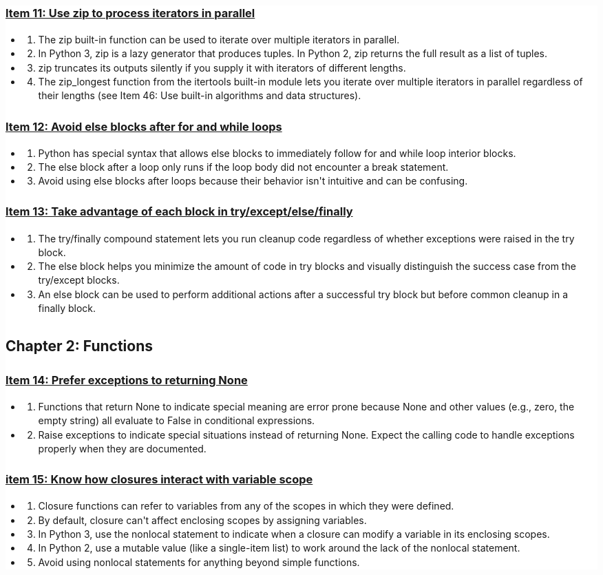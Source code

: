 
### [Item 11: Use zip to process iterators in parallel](item_11_use_zip.py)
- 1. The zip built-in function can be used to iterate over multiple iterators
     in parallel.
- 2. In Python 3, zip is a lazy generator that produces tuples. In Python 2,
     zip returns the full result as a list of tuples.
- 3. zip truncates its outputs silently if you supply it with iterators of
     different lengths.
- 4. The zip_longest function from the itertools built-in module lets you
     iterate over multiple iterators in parallel regardless of their
     lengths (see Item 46: Use built-in algorithms and data structures).


### [Item 12: Avoid else blocks after for and while loops](item_12_avoid_else.py)
- 1. Python has special syntax that allows else blocks to immediately follow
     for and while loop interior blocks.
- 2. The else block after a loop only runs if the loop body did not encounter
     a break statement.
- 3. Avoid using else blocks after loops because their behavior isn't
     intuitive and can be confusing.


### [Item 13: Take advantage of each block in try/except/else/finally](item_13_try_except_else_finally.py)
- 1. The try/finally compound statement lets you run cleanup code regardless
     of whether exceptions were raised in the try block.
- 2. The else block helps you minimize the amount of code in try blocks and
     visually distinguish the success case from the try/except blocks.
- 3. An else block can be used to perform additional actions after a
     successful try block but before common cleanup in a finally block.


## Chapter 2: Functions


### [Item 14: Prefer exceptions to returning None](item_14_prefer_exceptions.py)
- 1. Functions that return None to indicate special meaning are error prone
     because None and other values (e.g., zero, the empty string) all
     evaluate to False in conditional expressions.
- 2. Raise exceptions to indicate special situations instead of returning
     None. Expect the calling code to handle exceptions properly when they
     are documented.


### [item 15: Know how closures interact with variable scope](item_15_closure_variable_scope.py)
- 1. Closure functions can refer to variables from any of the scopes in which
     they were defined.
- 2. By default, closure can't affect enclosing scopes by assigning variables.
- 3. In Python 3, use the nonlocal statement to indicate when a closure can
     modify a variable in its enclosing scopes.
- 4. In Python 2, use a mutable value (like a single-item list) to work around
     the lack of the nonlocal statement.
- 5. Avoid using nonlocal statements for anything beyond simple functions.

